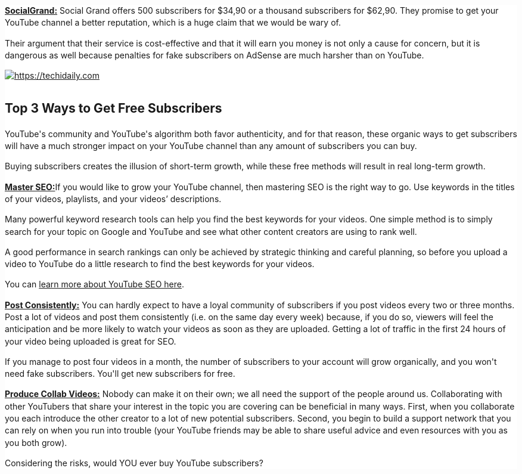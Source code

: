 [**SocialGrand:**](http://socialgrand.com/buy-youtube-subscribers/) Social Grand offers 500 subscribers for $34,90 or a thousand subscribers for $62,90\. They promise to get your YouTube channel a better reputation, which is a huge claim that we would be wary of.

Their argument that their service is cost-effective and that it will earn you money is not only a cause for concern, but it is dangerous as well because penalties for fake subscribers on AdSense are much harsher than on YouTube.


<a href="https://unicoeye.pxf.io/c/5597632/2121332/18498" target="_top" id="2121332">
  <img src="//a.impactradius-go.com/display-ad/18498-2121332" border="0" alt="https://techidaily.com" width="728" height="90"/>
</a>
<img height="0" width="0" src="https://unicoeye.pxf.io/i/5597632/2121332/18498" style="position:absolute;visibility:hidden;" border="0" />


## Top 3 Ways to Get Free Subscribers

YouTube's community and YouTube's algorithm both favor authenticity, and for that reason, these organic ways to get subscribers will have a much stronger impact on your YouTube channel than any amount of subscribers you can buy.

Buying subscribers creates the illusion of short-term growth, while these free methods will result in real long-term growth.

[**Master SEO:**](https://tools.techidaily.com/wondershare/filmora/download/)If you would like to grow your YouTube channel, then mastering SEO is the right way to go. Use keywords in the titles of your videos, playlists, and your videos’ descriptions.

Many powerful keyword research tools can help you find the best keywords for your videos. One simple method is to simply search for your topic on Google and YouTube and see what other content creators are using to rank well.

A good performance in search rankings can only be achieved by strategic thinking and careful planning, so before you upload a video to YouTube do a little research to find the best keywords for your videos.

You can [learn more about YouTube SEO here](https://tools.techidaily.com/wondershare/filmora/download/).

**[Post Consistently:](https://tools.techidaily.com/wondershare/filmora/download/)** You can hardly expect to have a loyal community of subscribers if you post videos every two or three months. Post a lot of videos and post them consistently (i.e. on the same day every week) because, if you do so, viewers will feel the anticipation and be more likely to watch your videos as soon as they are uploaded. Getting a lot of traffic in the first 24 hours of your video being uploaded is great for SEO.

If you manage to post four videos in a month, the number of subscribers to your account will grow organically, and you won't need fake subscribers. You'll get new subscribers for free.

**[Produce Collab Videos:](https://tools.techidaily.com/wondershare/filmora/download/)** Nobody can make it on their own; we all need the support of the people around us. Collaborating with other YouTubers that share your interest in the topic you are covering can be beneficial in many ways. First, when you collaborate you each introduce the other creator to a lot of new potential subscribers. Second, you begin to build a support network that you can rely on when you run into trouble (your YouTube friends may be able to share useful advice and even resources with you as you both grow).

Considering the risks, would YOU ever buy YouTube subscribers?
